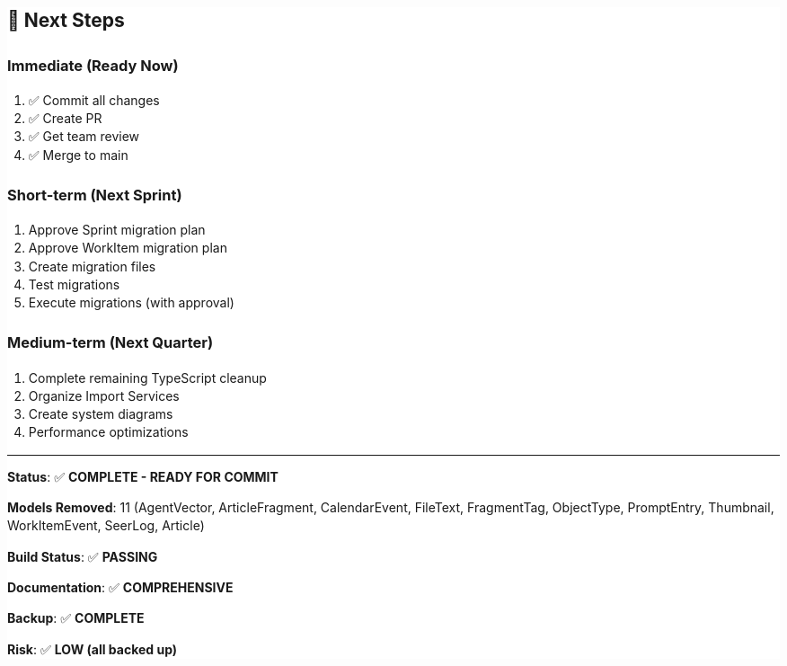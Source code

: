 
## 🚦 Next Steps

### Immediate (Ready Now)
1. ✅ Commit all changes
2. ✅ Create PR
3. ✅ Get team review
4. ✅ Merge to main

### Short-term (Next Sprint)
1. Approve Sprint migration plan
2. Approve WorkItem migration plan
3. Create migration files
4. Test migrations
5. Execute migrations (with approval)

### Medium-term (Next Quarter)
1. Complete remaining TypeScript cleanup
2. Organize Import Services
3. Create system diagrams
4. Performance optimizations

---

**Status**: ✅ **COMPLETE - READY FOR COMMIT**

**Models Removed**: 11 (AgentVector, ArticleFragment, CalendarEvent, FileText, FragmentTag, ObjectType, PromptEntry, Thumbnail, WorkItemEvent, SeerLog, Article)

**Build Status**: ✅ **PASSING**

**Documentation**: ✅ **COMPREHENSIVE**

**Backup**: ✅ **COMPLETE**

**Risk**: ✅ **LOW (all backed up)**
